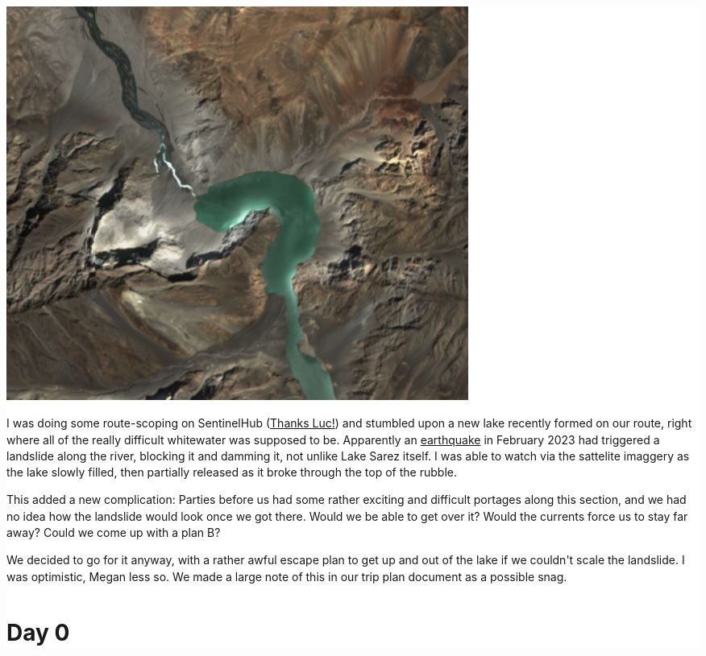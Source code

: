<img src="/static/img/tajikistan_2023/the_new_lake.png"></img>

I was doing some route-scoping on SentinelHub ([Thanks Luc!](https://courses.thingstolucat.com/start-and-end-at-home)) and stumbled upon a new lake
recently formed on our route, right where all of the really difficult whitewater
was supposed to be. Apparently an [earthquake](https://www.reuters.com/world/china-reports-magnitude-73-earthquake-near-border-with-tajikistan-2023-02-23/) 
in February 2023 had triggered a landslide along the river, blocking it and
damming it, not unlike Lake Sarez itself. I was able to watch via the sattelite
imaggery as the lake slowly filled, then partially released as it broke through
the top of the rubble.

This added a new complication: Parties before us had some rather exciting and
difficult portages along this section, and we had no idea how the landslide
would look once we got there. Would we be able to get over it? Would the
currents force us to stay far away? Could we come up with a plan B?

We decided to go for it anyway, with a rather awful escape plan to get up and
out of the lake if we couldn't scale the landslide. I was optimistic, Megan less
so. We made a large note of this in our trip plan document as a possible snag.

# Day 0
